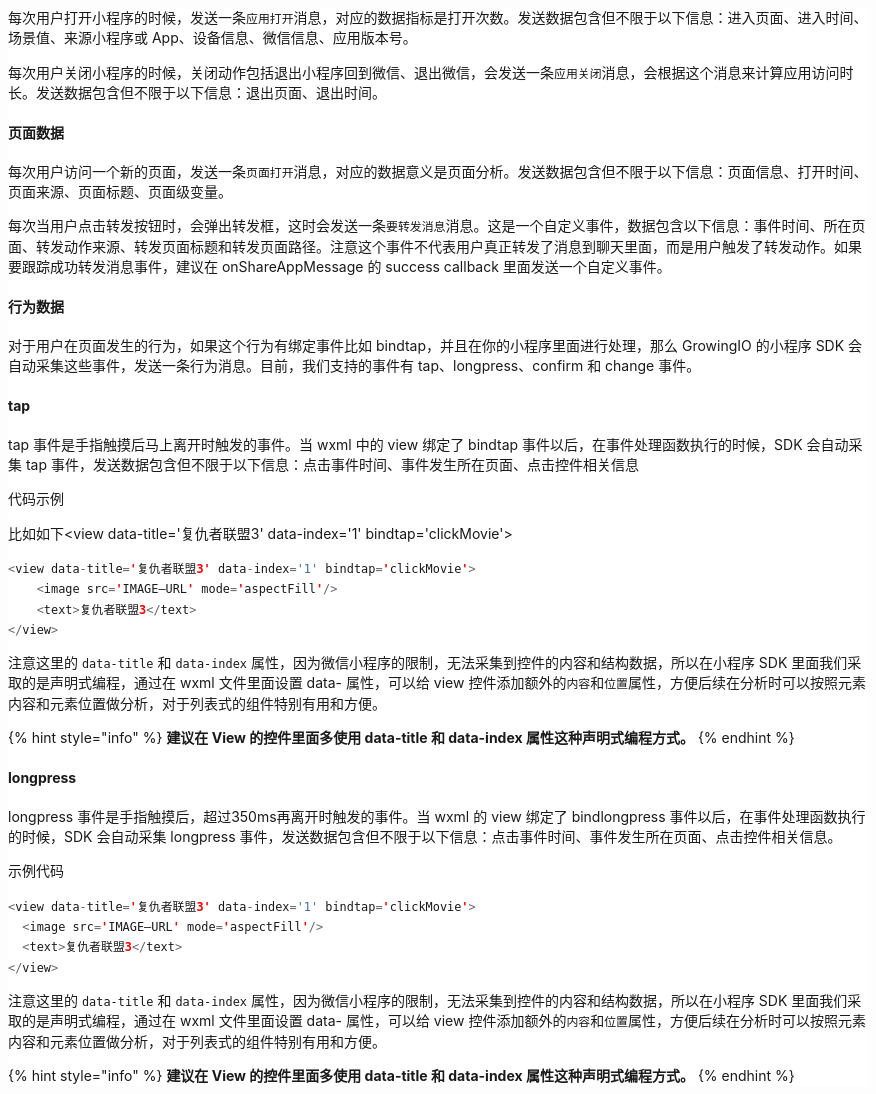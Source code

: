每次用户打开小程序的时候，发送一条`应用打开`消息，对应的数据指标是打开次数。发送数据包含但不限于以下信息：进入页面、进入时间、场景值、来源小程序或 App、设备信息、微信信息、应用版本号。

每次用户关闭小程序的时候，关闭动作包括退出小程序回到微信、退出微信，会发送一条`应用关闭`消息，会根据这个消息来计算应用访问时长。发送数据包含但不限于以下信息：退出页面、退出时间。

#### 页面数据 <a id="ye-mian-shu-ju"></a>

每次用户访问一个新的页面，发送一条`页面打开`消息，对应的数据意义是页面分析。发送数据包含但不限于以下信息：页面信息、打开时间、页面来源、页面标题、页面级变量。

每次当用户点击转发按钮时，会弹出转发框，这时会发送一条`要转发消息`消息。这是一个自定义事件，数据包含以下信息：事件时间、所在页面、转发动作来源、转发页面标题和转发页面路径。注意这个事件不代表用户真正转发了消息到聊天里面，而是用户触发了转发动作。如果要跟踪成功转发消息事件，建议在 onShareAppMessage 的 success callback 里面发送一个自定义事件。

#### 行为数据

对于用户在页面发生的行为，如果这个行为有绑定事件比如 bindtap，并且在你的小程序里面进行处理，那么 GrowingIO 的小程序 SDK 会自动采集这些事件，发送一条行为消息。目前，我们支持的事件有 tap、longpress、confirm 和 change 事件。

#### tap

tap 事件是手指触摸后马上离开时触发的事件。当 wxml 中的 view 绑定了 bindtap 事件以后，在事件处理函数执行的时候，SDK 会自动采集 tap 事件，发送数据包含但不限于以下信息：点击事件时间、事件发生所在页面、点击控件相关信息

代码示例

比如如下&lt;view data-title='复仇者联盟3' data-index='1' bindtap='clickMovie'&gt;

```java
<view data-title='复仇者联盟3' data-index='1' bindtap='clickMovie'>
    <image src='IMAGE—URL' mode='aspectFill'/>
    <text>复仇者联盟3</text>
</view>
```

注意这里的 `data-title` 和 `data-index` 属性，因为微信小程序的限制，无法采集到控件的内容和结构数据，所以在小程序 SDK 里面我们采取的是声明式编程，通过在 wxml 文件里面设置 data- 属性，可以给 view 控件添加额外的`内容`和`位置`属性，方便后续在分析时可以按照元素内容和元素位置做分析，对于列表式的组件特别有用和方便。

{% hint style="info" %}
**建议在 View 的控件里面多使用 data-title 和 data-index 属性这种声明式编程方式。**
{% endhint %}

#### longpress

longpress 事件是手指触摸后，超过350ms再离开时触发的事件。当 wxml 的 view 绑定了 bindlongpress 事件以后，在事件处理函数执行的时候，SDK 会自动采集 longpress 事件，发送数据包含但不限于以下信息：点击事件时间、事件发生所在页面、点击控件相关信息。

示例代码

```java
<view data-title='复仇者联盟3' data-index='1' bindtap='clickMovie'>
  <image src='IMAGE—URL' mode='aspectFill'/>
  <text>复仇者联盟3</text>
</view>
```

注意这里的 `data-title` 和 `data-index` 属性，因为微信小程序的限制，无法采集到控件的内容和结构数据，所以在小程序 SDK 里面我们采取的是声明式编程，通过在 wxml 文件里面设置 data- 属性，可以给 view 控件添加额外的`内容`和`位置`属性，方便后续在分析时可以按照元素内容和元素位置做分析，对于列表式的组件特别有用和方便。

{% hint style="info" %}
**建议在 View 的控件里面多使用 data-title 和 data-index 属性这种声明式编程方式。**
{% endhint %}
